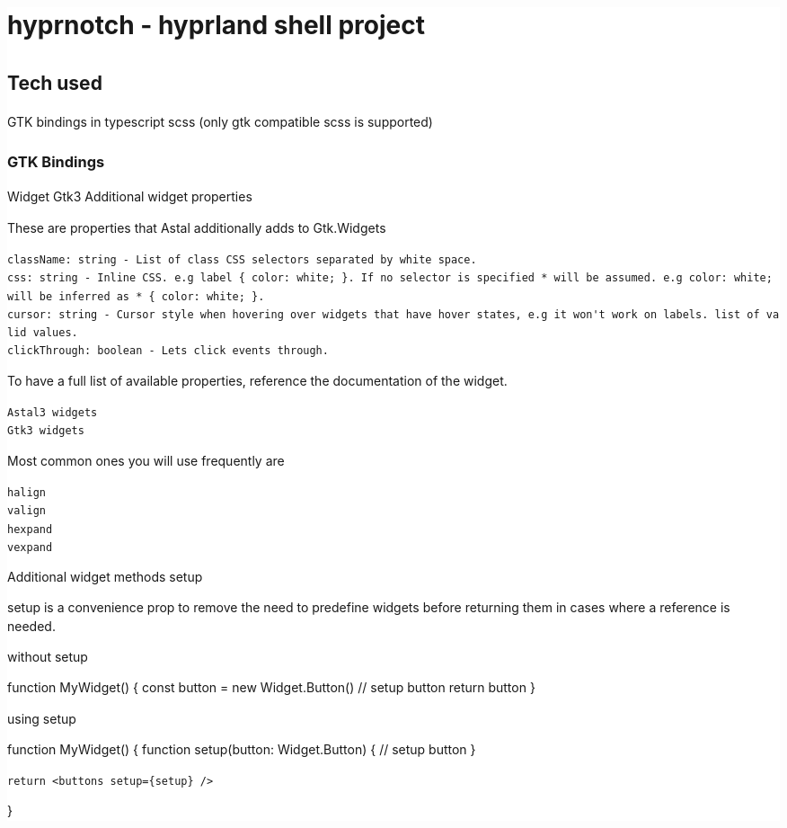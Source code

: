 # hyprnotch - hyprland shell project

## Tech used
GTK bindings in typescript
scss (only gtk compatible scss is supported)

### GTK Bindings  
Widget
Gtk3
Additional widget properties

These are properties that Astal additionally adds to Gtk.Widgets

    className: string - List of class CSS selectors separated by white space.
    css: string - Inline CSS. e.g label { color: white; }. If no selector is specified * will be assumed. e.g color: white; will be inferred as * { color: white; }.
    cursor: string - Cursor style when hovering over widgets that have hover states, e.g it won't work on labels. list of valid values.
    clickThrough: boolean - Lets click events through.

To have a full list of available properties, reference the documentation of the widget.

    Astal3 widgets
    Gtk3 widgets

Most common ones you will use frequently are

    halign
    valign
    hexpand
    vexpand

Additional widget methods
setup

setup is a convenience prop to remove the need to predefine widgets before returning them in cases where a reference is needed.

without setup

function MyWidget() {
    const button = new Widget.Button()
    // setup button
    return button
}

using setup

function MyWidget() {
    function setup(button: Widget.Button) {
        // setup button
    }

    return <buttons setup={setup} />
}
